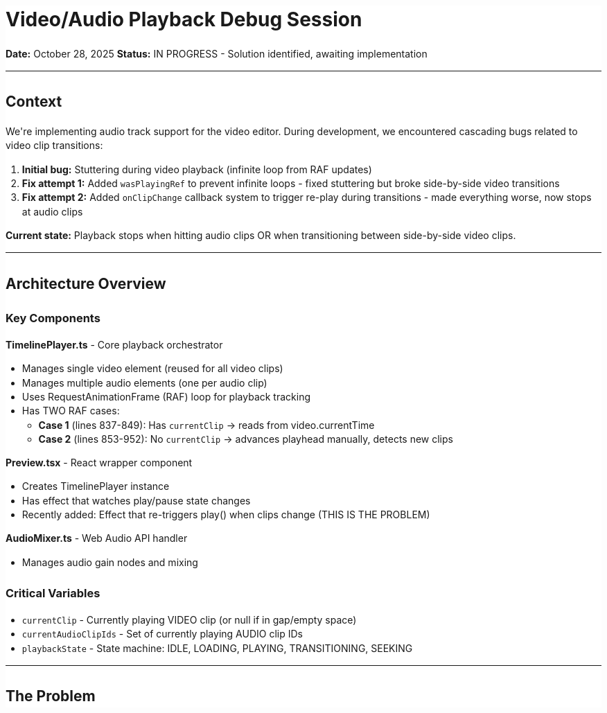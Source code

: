 # Video/Audio Playback Debug Session

**Date:** October 28, 2025
**Status:** IN PROGRESS - Solution identified, awaiting implementation

---

## Context

We're implementing audio track support for the video editor. During development, we encountered cascading bugs related to video clip transitions:

1. **Initial bug:** Stuttering during video playback (infinite loop from RAF updates)
2. **Fix attempt 1:** Added `wasPlayingRef` to prevent infinite loops - fixed stuttering but broke side-by-side video transitions
3. **Fix attempt 2:** Added `onClipChange` callback system to trigger re-play during transitions - made everything worse, now stops at audio clips

**Current state:** Playback stops when hitting audio clips OR when transitioning between side-by-side video clips.

---

## Architecture Overview

### Key Components

**TimelinePlayer.ts** - Core playback orchestrator
- Manages single video element (reused for all video clips)
- Manages multiple audio elements (one per audio clip)
- Uses RequestAnimationFrame (RAF) loop for playback tracking
- Has TWO RAF cases:
  - **Case 1** (lines 837-849): Has `currentClip` → reads from video.currentTime
  - **Case 2** (lines 853-952): No `currentClip` → advances playhead manually, detects new clips

**Preview.tsx** - React wrapper component
- Creates TimelinePlayer instance
- Has effect that watches play/pause state changes
- Recently added: Effect that re-triggers play() when clips change (THIS IS THE PROBLEM)

**AudioMixer.ts** - Web Audio API handler
- Manages audio gain nodes and mixing

### Critical Variables

- `currentClip` - Currently playing VIDEO clip (or null if in gap/empty space)
- `currentAudioClipIds` - Set of currently playing AUDIO clip IDs
- `playbackState` - State machine: IDLE, LOADING, PLAYING, TRANSITIONING, SEEKING

---

## The Problem
